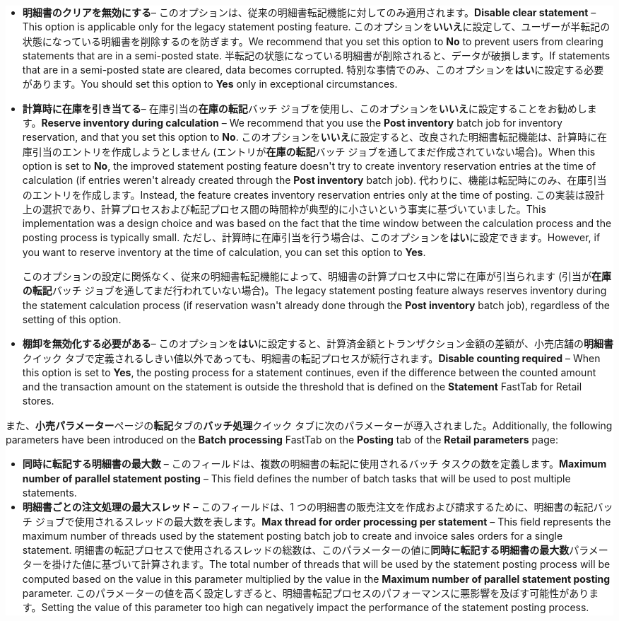 - <span data-ttu-id="8d26b-123">**明細書のクリアを無効にする**– このオプションは、従来の明細書転記機能に対してのみ適用されます。</span><span class="sxs-lookup"><span data-stu-id="8d26b-123">**Disable clear statement** – This option is applicable only for the legacy statement posting feature.</span></span> <span data-ttu-id="8d26b-124">このオプションを**いいえ**に設定して、ユーザーが半転記の状態になっている明細書を削除するのを防ぎます。</span><span class="sxs-lookup"><span data-stu-id="8d26b-124">We recommend that you set this option to **No** to prevent users from clearing statements that are in a semi-posted state.</span></span> <span data-ttu-id="8d26b-125">半転記の状態になっている明細書が削除されると、データが破損します。</span><span class="sxs-lookup"><span data-stu-id="8d26b-125">If statements that are in a semi-posted state are cleared, data becomes corrupted.</span></span> <span data-ttu-id="8d26b-126">特別な事情でのみ、このオプションを**はい**に設定する必要があります。</span><span class="sxs-lookup"><span data-stu-id="8d26b-126">You should set this option to **Yes** only in exceptional circumstances.</span></span>
- <span data-ttu-id="8d26b-127">**計算時に在庫を引き当てる**– 在庫引当の**在庫の転記**バッチ ジョブを使用し、このオプションを**いいえ**に設定することをお勧めします。</span><span class="sxs-lookup"><span data-stu-id="8d26b-127">**Reserve inventory during calculation** – We recommend that you use the **Post inventory** batch job for inventory reservation, and that you set this option to **No**.</span></span> <span data-ttu-id="8d26b-128">このオプションを**いいえ**に設定すると、改良された明細書転記機能は、計算時に在庫引当のエントリを作成しようとしません (エントリが**在庫の転記**バッチ ジョブを通してまだ作成されていない場合)。</span><span class="sxs-lookup"><span data-stu-id="8d26b-128">When this option is set to **No**, the improved statement posting feature doesn't try to create inventory reservation entries at the time of calculation (if entries weren't already created through the **Post inventory** batch job).</span></span> <span data-ttu-id="8d26b-129">代わりに、機能は転記時にのみ、在庫引当のエントリを作成します。</span><span class="sxs-lookup"><span data-stu-id="8d26b-129">Instead, the feature creates inventory reservation entries only at the time of posting.</span></span> <span data-ttu-id="8d26b-130">この実装は設計上の選択であり、計算プロセスおよび転記プロセス間の時間枠が典型的に小さいという事実に基づいていました。</span><span class="sxs-lookup"><span data-stu-id="8d26b-130">This implementation was a design choice and was based on the fact that the time window between the calculation process and the posting process is typically small.</span></span> <span data-ttu-id="8d26b-131">ただし、計算時に在庫引当を行う場合は、このオプションを**はい**に設定できます。</span><span class="sxs-lookup"><span data-stu-id="8d26b-131">However, if you want to reserve inventory at the time of calculation, you can set this option to **Yes**.</span></span>

    <span data-ttu-id="8d26b-132">このオプションの設定に関係なく、従来の明細書転記機能によって、明細書の計算プロセス中に常に在庫が引当られます (引当が**在庫の転記**バッチ ジョブを通してまだ行われていない場合)。</span><span class="sxs-lookup"><span data-stu-id="8d26b-132">The legacy statement posting feature always reserves inventory during the statement calculation process (if reservation wasn't already done through the **Post inventory** batch job), regardless of the setting of this option.</span></span>

- <span data-ttu-id="8d26b-133">**棚卸を無効化する必要がある**– このオプションを**はい**に設定すると、計算済金額とトランザクション金額の差額が、小売店舗の**明細書**クイック タブで定義されるしきい値以外であっても、明細書の転記プロセスが続行されます。</span><span class="sxs-lookup"><span data-stu-id="8d26b-133">**Disable counting required** – When this option is set to **Yes**, the posting process for a statement continues, even if the difference between the counted amount and the transaction amount on the statement is outside the threshold that is defined on the **Statement** FastTab for Retail stores.</span></span>

<span data-ttu-id="8d26b-134">また、**小売パラメーター**ページの**転記**タブの**バッチ処理**クイック タブに次のパラメーターが導入されました。</span><span class="sxs-lookup"><span data-stu-id="8d26b-134">Additionally, the following parameters have been introduced on the **Batch processing** FastTab on the **Posting** tab of the **Retail parameters** page:</span></span> 

- <span data-ttu-id="8d26b-135">**同時に転記する明細書の最大数** – このフィールドは、複数の明細書の転記に使用されるバッチ タスクの数を定義します。</span><span class="sxs-lookup"><span data-stu-id="8d26b-135">**Maximum number of parallel statement posting** – This field defines the number of batch tasks that will be used to post multiple statements.</span></span> 
- <span data-ttu-id="8d26b-136">**明細書ごとの注文処理の最大スレッド** – このフィールドは、1 つの明細書の販売注文を作成および請求するために、明細書の転記バッチ ジョブで使用されるスレッドの最大数を表します。</span><span class="sxs-lookup"><span data-stu-id="8d26b-136">**Max thread for order processing per statement** – This field represents the maximum number of threads used by the statement posting batch job to create and invoice sales orders for a single statement.</span></span> <span data-ttu-id="8d26b-137">明細書の転記プロセスで使用されるスレッドの総数は、このパラメーターの値に**同時に転記する明細書の最大数**パラメーターを掛けた値に基づいて計算されます。</span><span class="sxs-lookup"><span data-stu-id="8d26b-137">The total number of threads that will be used by the statement posting process will be computed based on the value in this parameter multiplied by the value in the **Maximum number of parallel statement posting** parameter.</span></span> <span data-ttu-id="8d26b-138">このパラメーターの値を高く設定しすぎると、明細書転記プロセスのパフォーマンスに悪影響を及ぼす可能性があります。</span><span class="sxs-lookup"><span data-stu-id="8d26b-138">Setting the value of this parameter too high can negatively impact the performance of the statement posting process.</span></span>